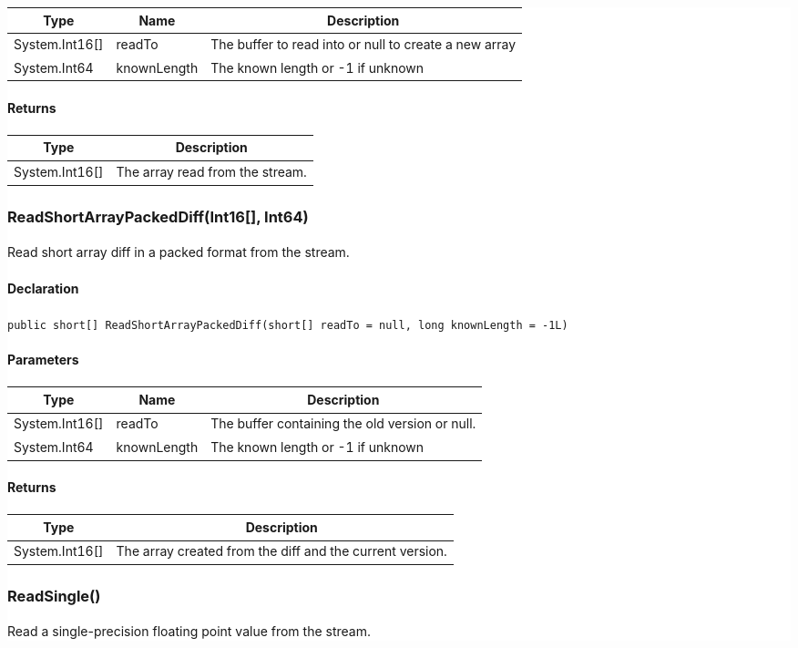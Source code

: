| Type             | Name        | Description                                           |
|------------------|-------------|-------------------------------------------------------|
| System.Int16\[\] | readTo      | The buffer to read into or null to create a new array |
| System.Int64     | knownLength | The known length or -1 if unknown                     |

#### Returns

| Type             | Description                     |
|------------------|---------------------------------|
| System.Int16\[\] | The array read from the stream. |

### ReadShortArrayPackedDiff(Int16\[\], Int64)

<div class="markdown level1 summary">

Read short array diff in a packed format from the stream.

</div>

<div class="markdown level1 conceptual">

</div>

#### Declaration

``` lang-csharp
public short[] ReadShortArrayPackedDiff(short[] readTo = null, long knownLength = -1L)
```

#### Parameters

| Type             | Name        | Description                                    |
|------------------|-------------|------------------------------------------------|
| System.Int16\[\] | readTo      | The buffer containing the old version or null. |
| System.Int64     | knownLength | The known length or -1 if unknown              |

#### Returns

| Type             | Description                                              |
|------------------|----------------------------------------------------------|
| System.Int16\[\] | The array created from the diff and the current version. |

### ReadSingle()

<div class="markdown level1 summary">

Read a single-precision floating point value from the stream.

</div>

<div class="markdown level1 conceptual">

</div>
